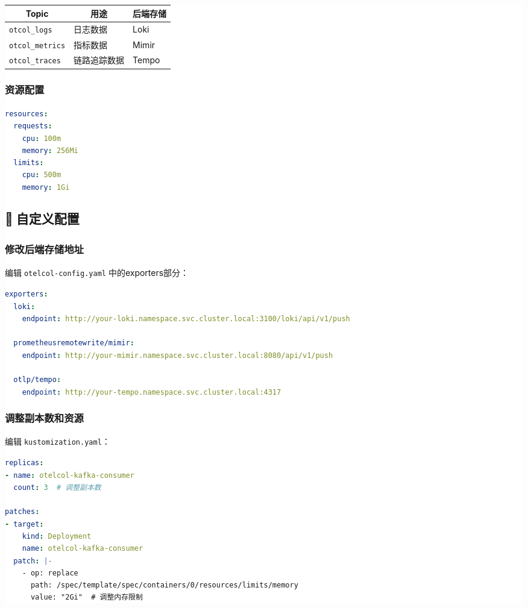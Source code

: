 | Topic | 用途 | 后端存储 |
|-------|------|----------|
| `otcol_logs` | 日志数据 | Loki |
| `otcol_metrics` | 指标数据 | Mimir |
| `otcol_traces` | 链路追踪数据 | Tempo |

### 资源配置

```yaml
resources:
  requests:
    cpu: 100m
    memory: 256Mi
  limits:
    cpu: 500m
    memory: 1Gi
```

## 🔧 自定义配置

### 修改后端存储地址

编辑 `otelcol-config.yaml` 中的exporters部分：

```yaml
exporters:
  loki:
    endpoint: http://your-loki.namespace.svc.cluster.local:3100/loki/api/v1/push
  
  prometheusremotewrite/mimir:
    endpoint: http://your-mimir.namespace.svc.cluster.local:8080/api/v1/push
    
  otlp/tempo:
    endpoint: http://your-tempo.namespace.svc.cluster.local:4317
```

### 调整副本数和资源

编辑 `kustomization.yaml`：

```yaml
replicas:
- name: otelcol-kafka-consumer
  count: 3  # 调整副本数

patches:
- target:
    kind: Deployment
    name: otelcol-kafka-consumer
  patch: |-
    - op: replace
      path: /spec/template/spec/containers/0/resources/limits/memory
      value: "2Gi"  # 调整内存限制
```
